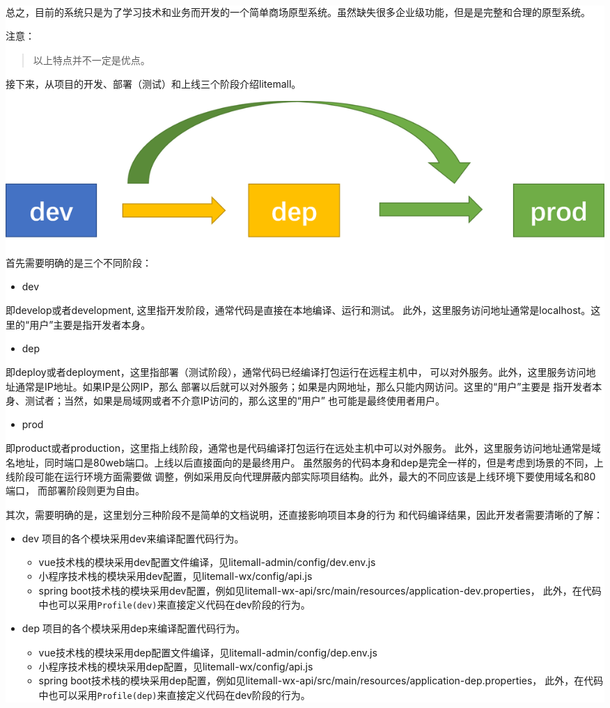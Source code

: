 总之，目前的系统只是为了学习技术和业务而开发的一个简单商场原型系统。虽然缺失很多企业级功能，但是是完整和合理的原型系统。

注意：
> 以上特点并不一定是优点。

接下来，从项目的开发、部署（测试）和上线三个阶段介绍litemall。

![](pic1/1-10.png)

首先需要明确的是三个不同阶段：

* dev

即develop或者development, 这里指开发阶段，通常代码是直接在本地编译、运行和测试。
此外，这里服务访问地址通常是localhost。这里的“用户”主要是指开发者本身。

* dep

即deploy或者deployment，这里指部署（测试阶段），通常代码已经编译打包运行在远程主机中，
可以对外服务。此外，这里服务访问地址通常是IP地址。如果IP是公网IP，那么
部署以后就可以对外服务；如果是内网地址，那么只能内网访问。这里的“用户”主要是
指开发者本身、测试者；当然，如果是局域网或者不介意IP访问的，那么这里的“用户”
也可能是最终使用者用户。

* prod

即product或者production，这里指上线阶段，通常也是代码编译打包运行在远处主机中可以对外服务。
此外，这里服务访问地址通常是域名地址，同时端口是80web端口。上线以后直接面向的是最终用户。
虽然服务的代码本身和dep是完全一样的，但是考虑到场景的不同，上线阶段可能在运行环境方面需要做
调整，例如采用反向代理屏蔽内部实际项目结构。此外，最大的不同应该是上线环境下要使用域名和80端口，
而部署阶段则更为自由。

其次，需要明确的是，这里划分三种阶段不是简单的文档说明，还直接影响项目本身的行为
和代码编译结果，因此开发者需要清晰的了解：

* dev
  项目的各个模块采用dev来编译配置代码行为。
  * vue技术栈的模块采用dev配置文件编译，见litemall-admin/config/dev.env.js
  * 小程序技术栈的模块采用dev配置，见litemall-wx/config/api.js
  * spring boot技术栈的模块采用dev配置，例如见litemall-wx-api/src/main/resources/application-dev.properties，
    此外，在代码中也可以采用`Profile(dev)`来直接定义代码在dev阶段的行为。

* dep
  项目的各个模块采用dep来编译配置代码行为。
  * vue技术栈的模块采用dep配置文件编译，见litemall-admin/config/dep.env.js
  * 小程序技术栈的模块采用dep配置，见litemall-wx/config/api.js
  * spring boot技术栈的模块采用dep配置，例如见litemall-wx-api/src/main/resources/application-dep.properties，
    此外，在代码中也可以采用`Profile(dep)`来直接定义代码在dev阶段的行为。
    